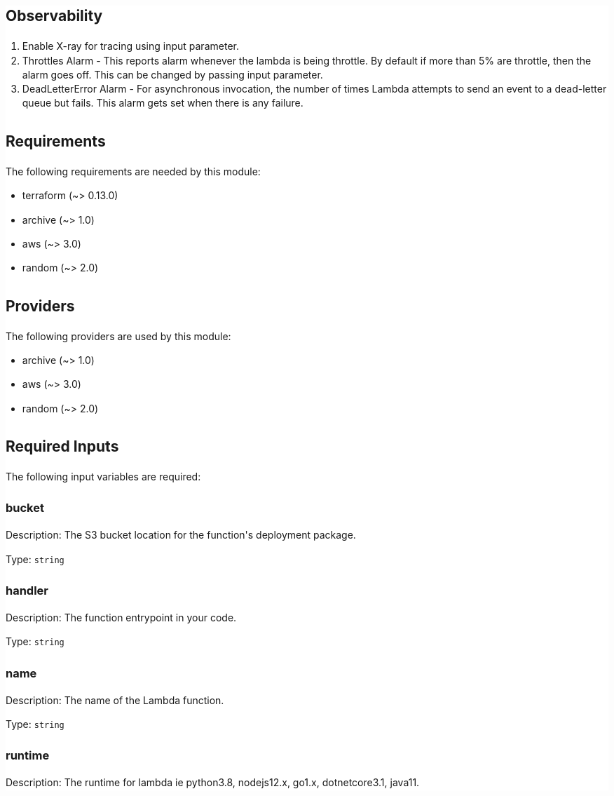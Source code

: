## Observability  
1. Enable X-ray for tracing using input parameter.  
2. Throttles Alarm - This reports alarm whenever the lambda is being throttle. By default if more than 5% are throttle, then the alarm goes off. This can be changed by passing input parameter.  
3. DeadLetterError Alarm -  For asynchronous invocation, the number of times Lambda attempts to send an event to a dead-letter queue but fails. This alarm gets set when there is any failure.

## Requirements

The following requirements are needed by this module:

- terraform (~> 0.13.0)

- archive (~> 1.0)

- aws (~> 3.0)

- random (~> 2.0)

## Providers

The following providers are used by this module:

- archive (~> 1.0)

- aws (~> 3.0)

- random (~> 2.0)

## Required Inputs

The following input variables are required:

### bucket

Description: The S3 bucket location for the function's deployment package.

Type: `string`

### handler

Description: The function entrypoint in your code.

Type: `string`

### name

Description: The name of the Lambda function.

Type: `string`

### runtime

Description: The runtime for lambda ie python3.8, nodejs12.x, go1.x, dotnetcore3.1, java11.
